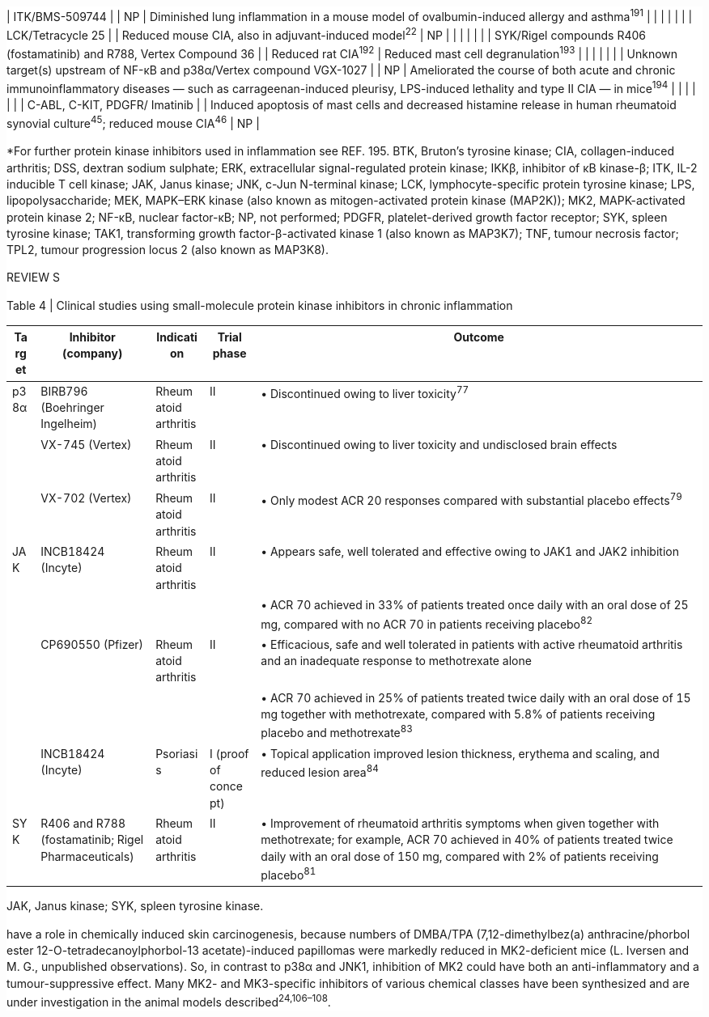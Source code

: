 | ITK/BMS-509744 |  | NP | Diminished lung inflammation in a mouse model of ovalbumin-induced allergy and asthma<sup>191</sup> |
|  |  |  |  |
| LCK/Tetracycle 25 |  | Reduced mouse CIA, also in adjuvant-induced model<sup>22</sup> | NP |
|  |  |  |  |
| SYK/Rigel compounds R406 (fostamatinib) and R788, Vertex Compound 36 |  | Reduced rat CIA<sup>192</sup> | Reduced mast cell degranulation<sup>193</sup> |
|  |  |  |  |
| Unknown target(s) upstream of NF-κB and p38α/Vertex compound VGX-1027 |  | NP | Ameliorated the course of both acute and chronic immunoinflammatory diseases — such as carrageenan-induced pleurisy, LPS-induced lethality and type II CIA — in mice<sup>194</sup> |
|  |  |  |  |
| C-ABL, C-KIT, PDGFR/ Imatinib |  | Induced apoptosis of mast cells and decreased histamine release in human rheumatoid synovial culture<sup>45</sup>; reduced mouse CIA<sup>46</sup> | NP |

*For further protein kinase inhibitors used in inflammation see REF. 195. BTK, Bruton’s tyrosine kinase; CIA, collagen-induced arthritis; DSS, dextran sodium sulphate; ERK, extracellular signal-regulated protein kinase; IKKβ, inhibitor of κB kinase-β; ITK, IL-2 inducible T cell kinase; JAK, Janus kinase; JNK, c-Jun N-terminal kinase; LCK, lymphocyte-specific protein tyrosine kinase; LPS, lipopolysaccharide; MEK, MAPK–ERK kinase (also known as mitogen-activated protein kinase (MAP2K)); MK2, MAPK-activated protein kinase 2; NF-κB, nuclear factor-κB; NP, not performed; PDGFR, platelet-derived growth factor receptor; SYK, spleen tyrosine kinase; TAK1, transforming growth factor-β-activated kinase 1 (also known as MAP3K7); TNF, tumour necrosis factor; TPL2, tumour progression locus 2 (also known as MAP3K8).

REVIEW S

Table 4 | Clinical studies using small-molecule protein kinase inhibitors in chronic inflammation

| Target   | Inhibitor (company)          | Indication         | Trial phase | Outcome                                                                 |
|----------|------------------------------|--------------------|-------------|-------------------------------------------------------------------------|
| p38α     | BIRB796 (Boehringer Ingelheim) | Rheumatoid arthritis | II          | • Discontinued owing to liver toxicity<sup>77</sup>                          |
|          | VX-745 (Vertex)              | Rheumatoid arthritis | II          | • Discontinued owing to liver toxicity and undisclosed brain effects        |
|          | VX-702 (Vertex)              | Rheumatoid arthritis | II          | • Only modest ACR 20 responses compared with substantial placebo effects<sup>79</sup> |
| JAK      | INCB18424 (Incyte)           | Rheumatoid arthritis | II          | • Appears safe, well tolerated and effective owing to JAK1 and JAK2 inhibition |
|          |                              |                    |             | • ACR 70 achieved in 33% of patients treated once daily with an oral dose of 25 mg, compared with no ACR 70 in patients receiving placebo<sup>82</sup> |
|          | CP690550 (Pfizer)            | Rheumatoid arthritis | II          | • Efficacious, safe and well tolerated in patients with active rheumatoid arthritis and an inadequate response to methotrexate alone |
|          |                              |                    |             | • ACR 70 achieved in 25% of patients treated twice daily with an oral dose of 15 mg together with methotrexate, compared with 5.8% of patients receiving placebo and methotrexate<sup>83</sup> |
|          | INCB18424 (Incyte)           | Psoriasis          | I (proof of concept) | • Topical application improved lesion thickness, erythema and scaling, and reduced lesion area<sup>84</sup> |
| SYK      | R406 and R788 (fostamatinib; Rigel Pharmaceuticals) | Rheumatoid arthritis | II | • Improvement of rheumatoid arthritis symptoms when given together with methotrexate; for example, ACR 70 achieved in 40% of patients treated twice daily with an oral dose of 150 mg, compared with 2% of patients receiving placebo<sup>81</sup> |

JAK, Janus kinase; SYK, spleen tyrosine kinase.

have a role in chemically induced skin carcinogenesis, because numbers of DMBA/TPA (7,12-dimethylbez(a) anthracine/phorbol ester 12-O-tetradecanoylphorbol-13 acetate)-induced papillomas were markedly reduced in MK2-deficient mice (L. Iversen and M. G., unpublished observations). So, in contrast to p38α and JNK1, inhibition of MK2 could have both an anti-inflammatory and a tumour-suppressive effect. Many MK2- and MK3-specific inhibitors of various chemical classes have been synthesized and are under investigation in the animal models described<sup>24,106–108</sup>.
